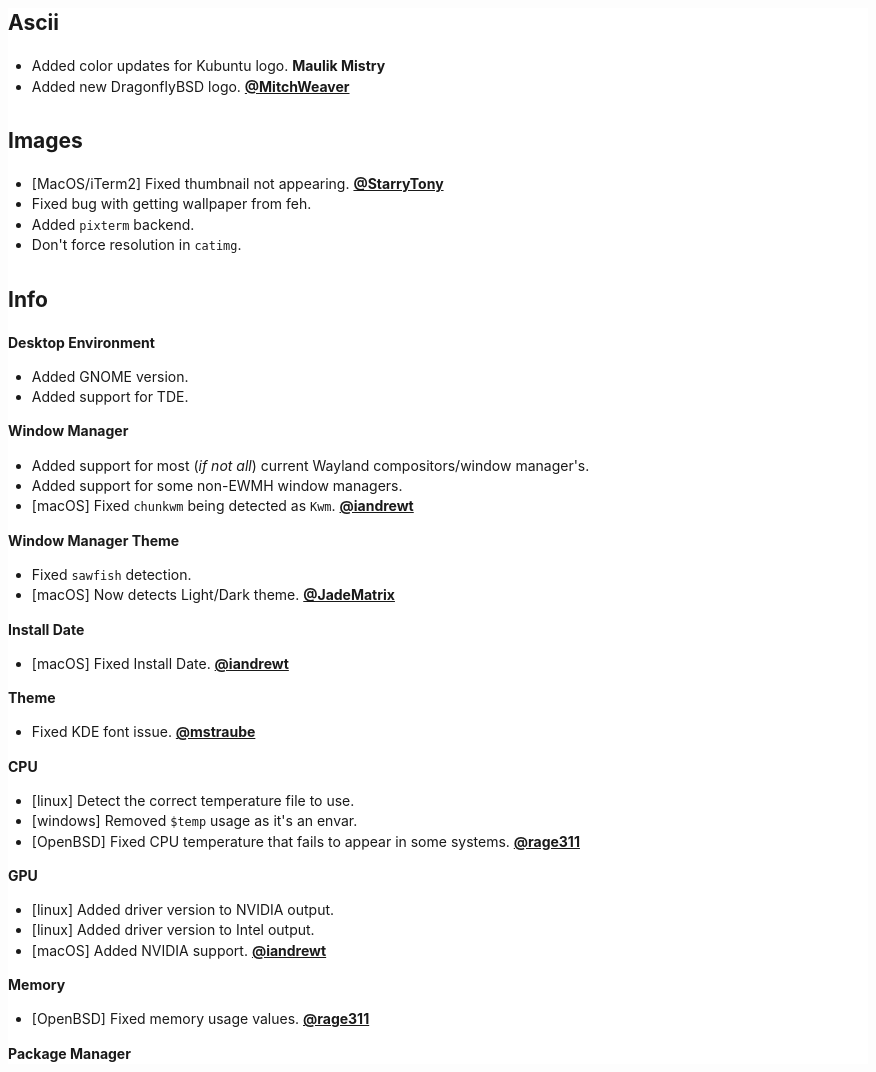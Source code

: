 
## Ascii

- Added color updates for Kubuntu logo. **Maulik Mistry**
- Added new DragonflyBSD logo. [**@MitchWeaver**](https://github.com/MitchWeaver)


## Images

- [MacOS/iTerm2] Fixed thumbnail not appearing. [**@StarryTony**](https://github.com/StarryTony)
- Fixed bug with getting wallpaper from feh.
- Added `pixterm` backend.
- Don't force resolution in `catimg`.

## Info

**Desktop Environment**

- Added GNOME version.
- Added support for TDE.

**Window Manager**

- Added support for most (*if not all*) current Wayland compositors/window manager's.
- Added support for some non-EWMH window managers.
- [macOS] Fixed `chunkwm` being detected as `Kwm`. [**@iandrewt**](https://github.com/iandrewt)

**Window Manager Theme**

- Fixed `sawfish` detection.
- [macOS] Now detects Light/Dark theme. [**@JadeMatrix**](https://github.com/JadeMatrix)

**Install Date**

- [macOS] Fixed Install Date. [**@iandrewt**](https://github.com/iandrewt)

**Theme**

- Fixed KDE font issue. [**@mstraube**](https://github.com/mstraube)

**CPU**

- [linux] Detect the correct temperature file to use.
- [windows] Removed `$temp` usage as it's an envar.
- [OpenBSD] Fixed CPU temperature that fails to appear in some systems. [**@rage311**](https://github.com/rage311)

**GPU**

- [linux] Added driver version to NVIDIA output.
- [linux] Added driver version to Intel output.
- [macOS] Added NVIDIA support. [**@iandrewt**](https://github.com/iandrewt)

**Memory**

- [OpenBSD] Fixed memory usage values. [**@rage311**](https://github.com/rage311)

**Package Manager**
